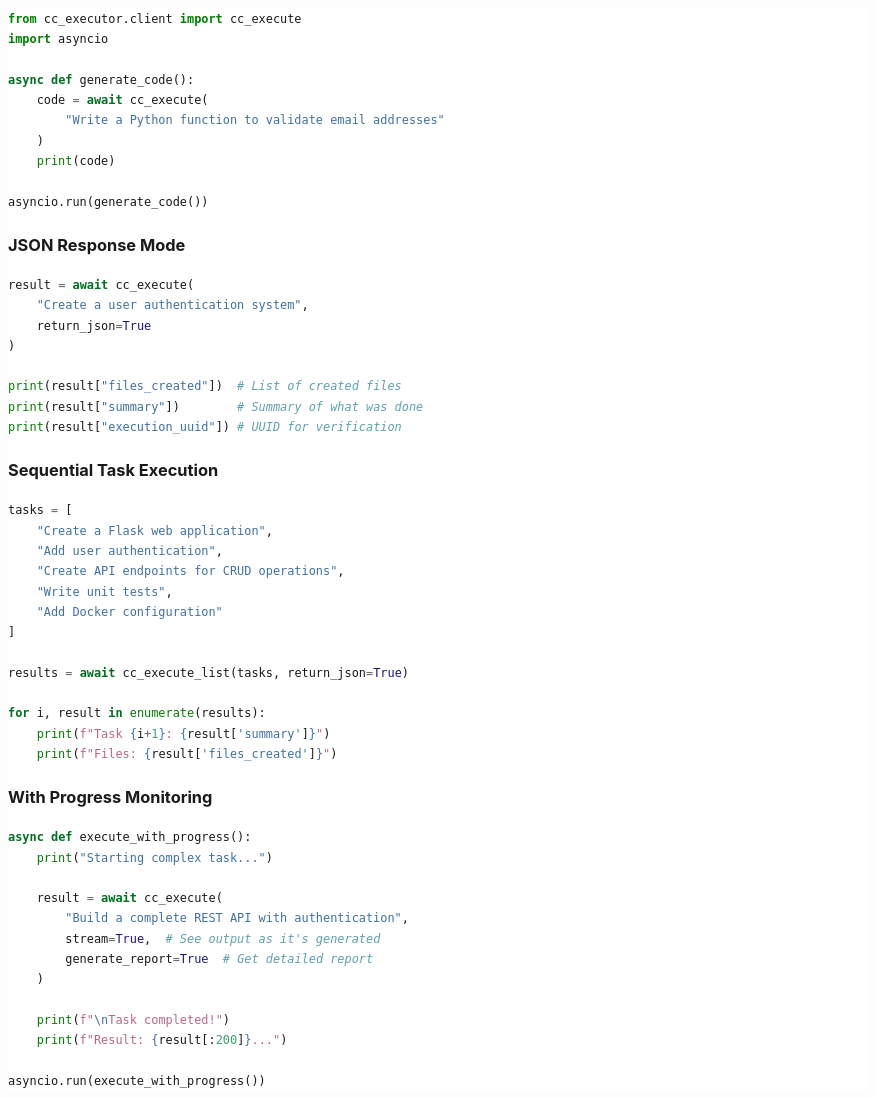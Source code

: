 ```python
from cc_executor.client import cc_execute
import asyncio

async def generate_code():
    code = await cc_execute(
        "Write a Python function to validate email addresses"
    )
    print(code)

asyncio.run(generate_code())
```

### JSON Response Mode

```python
result = await cc_execute(
    "Create a user authentication system",
    return_json=True
)

print(result["files_created"])  # List of created files
print(result["summary"])        # Summary of what was done
print(result["execution_uuid"]) # UUID for verification
```

### Sequential Task Execution

```python
tasks = [
    "Create a Flask web application",
    "Add user authentication",
    "Create API endpoints for CRUD operations",
    "Write unit tests",
    "Add Docker configuration"
]

results = await cc_execute_list(tasks, return_json=True)

for i, result in enumerate(results):
    print(f"Task {i+1}: {result['summary']}")
    print(f"Files: {result['files_created']}")
```

### With Progress Monitoring

```python
async def execute_with_progress():
    print("Starting complex task...")
    
    result = await cc_execute(
        "Build a complete REST API with authentication",
        stream=True,  # See output as it's generated
        generate_report=True  # Get detailed report
    )
    
    print(f"\nTask completed!")
    print(f"Result: {result[:200]}...")

asyncio.run(execute_with_progress())
```
